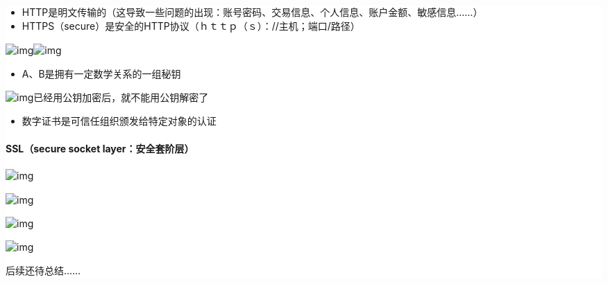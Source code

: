- HTTP是明文传输的（这导致一些问题的出现：账号密码、交易信息、个人信息、账户金额、敏感信息……）
- HTTPS（secure）是安全的HTTP协议（ｈｔｔｐ（ｓ）：//主机；端口/路径）

![img](https://unleashed.oss-cn-beijing.aliyuncs.com/picgo/1642735564052-d291c9c2-c3b5-486b-ab6b-1af54df82d7f.png)![img](https://unleashed.oss-cn-beijing.aliyuncs.com/picgo/1642735563917-607cb55a-2968-4bb2-99db-d952d33a1159.png)

- A、B是拥有一定数学关系的一组秘钥

![img](https://unleashed.oss-cn-beijing.aliyuncs.com/picgo/1642735564301-92850a6d-b907-42d9-80ce-5ee29491e255.png)已经用公钥加密后，就不能用公钥解密了

- 数字证书是可信任组织颁发给特定对象的认证

#### SSL（secure socket layer：安全套阶层）

![img](https://unleashed.oss-cn-beijing.aliyuncs.com/picgo/1642735564869-714e305f-49ac-4823-a454-984f12a705c8.png)

![img](https://unleashed.oss-cn-beijing.aliyuncs.com/picgo/1642735564896-df20375e-8f73-4a58-b03f-0fbf391fac0a.png)

![img](https://unleashed.oss-cn-beijing.aliyuncs.com/picgo/1642735564947-7911b503-8b0f-4d6b-8040-4950014398cb.png)

![img](https://unleashed.oss-cn-beijing.aliyuncs.com/picgo/1642735565095-7e58d4cd-2296-420a-98d3-23fb8f876c08.png)

后续还待总结……

















